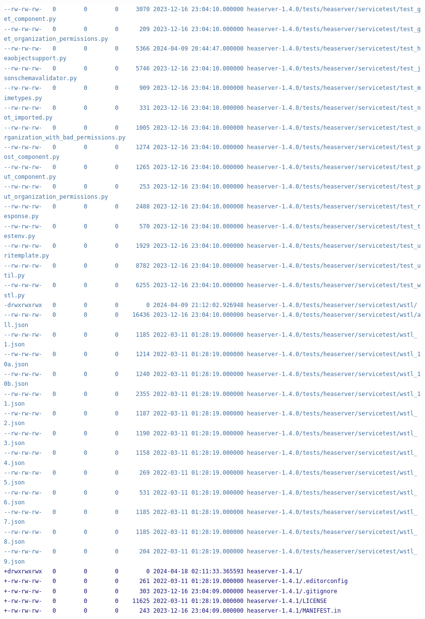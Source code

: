 ```diff
--rw-rw-rw-   0        0        0     3070 2023-12-16 23:04:10.000000 heaserver-1.4.0/tests/heaserver/servicetest/test_get_component.py
--rw-rw-rw-   0        0        0      209 2023-12-16 23:04:10.000000 heaserver-1.4.0/tests/heaserver/servicetest/test_get_organization_permissions.py
--rw-rw-rw-   0        0        0     5366 2024-04-09 20:44:47.000000 heaserver-1.4.0/tests/heaserver/servicetest/test_heaobjectsupport.py
--rw-rw-rw-   0        0        0     5746 2023-12-16 23:04:10.000000 heaserver-1.4.0/tests/heaserver/servicetest/test_jsonschemavalidator.py
--rw-rw-rw-   0        0        0      909 2023-12-16 23:04:10.000000 heaserver-1.4.0/tests/heaserver/servicetest/test_mimetypes.py
--rw-rw-rw-   0        0        0      331 2023-12-16 23:04:10.000000 heaserver-1.4.0/tests/heaserver/servicetest/test_not_imported.py
--rw-rw-rw-   0        0        0     1005 2023-12-16 23:04:10.000000 heaserver-1.4.0/tests/heaserver/servicetest/test_organization_with_bad_permissions.py
--rw-rw-rw-   0        0        0     1274 2023-12-16 23:04:10.000000 heaserver-1.4.0/tests/heaserver/servicetest/test_post_component.py
--rw-rw-rw-   0        0        0     1265 2023-12-16 23:04:10.000000 heaserver-1.4.0/tests/heaserver/servicetest/test_put_component.py
--rw-rw-rw-   0        0        0      253 2023-12-16 23:04:10.000000 heaserver-1.4.0/tests/heaserver/servicetest/test_put_organization_permissions.py
--rw-rw-rw-   0        0        0     2488 2023-12-16 23:04:10.000000 heaserver-1.4.0/tests/heaserver/servicetest/test_response.py
--rw-rw-rw-   0        0        0      570 2023-12-16 23:04:10.000000 heaserver-1.4.0/tests/heaserver/servicetest/test_testenv.py
--rw-rw-rw-   0        0        0     1929 2023-12-16 23:04:10.000000 heaserver-1.4.0/tests/heaserver/servicetest/test_uritemplate.py
--rw-rw-rw-   0        0        0     8782 2023-12-16 23:04:10.000000 heaserver-1.4.0/tests/heaserver/servicetest/test_util.py
--rw-rw-rw-   0        0        0     6255 2023-12-16 23:04:10.000000 heaserver-1.4.0/tests/heaserver/servicetest/test_wstl.py
-drwxrwxrwx   0        0        0        0 2024-04-09 21:12:02.926948 heaserver-1.4.0/tests/heaserver/servicetest/wstl/
--rw-rw-rw-   0        0        0    16436 2023-12-16 23:04:10.000000 heaserver-1.4.0/tests/heaserver/servicetest/wstl/all.json
--rw-rw-rw-   0        0        0     1185 2022-03-11 01:28:19.000000 heaserver-1.4.0/tests/heaserver/servicetest/wstl_1.json
--rw-rw-rw-   0        0        0     1214 2022-03-11 01:28:19.000000 heaserver-1.4.0/tests/heaserver/servicetest/wstl_10a.json
--rw-rw-rw-   0        0        0     1240 2022-03-11 01:28:19.000000 heaserver-1.4.0/tests/heaserver/servicetest/wstl_10b.json
--rw-rw-rw-   0        0        0     2355 2022-03-11 01:28:19.000000 heaserver-1.4.0/tests/heaserver/servicetest/wstl_11.json
--rw-rw-rw-   0        0        0     1187 2022-03-11 01:28:19.000000 heaserver-1.4.0/tests/heaserver/servicetest/wstl_2.json
--rw-rw-rw-   0        0        0     1190 2022-03-11 01:28:19.000000 heaserver-1.4.0/tests/heaserver/servicetest/wstl_3.json
--rw-rw-rw-   0        0        0     1158 2022-03-11 01:28:19.000000 heaserver-1.4.0/tests/heaserver/servicetest/wstl_4.json
--rw-rw-rw-   0        0        0      269 2022-03-11 01:28:19.000000 heaserver-1.4.0/tests/heaserver/servicetest/wstl_5.json
--rw-rw-rw-   0        0        0      531 2022-03-11 01:28:19.000000 heaserver-1.4.0/tests/heaserver/servicetest/wstl_6.json
--rw-rw-rw-   0        0        0     1185 2022-03-11 01:28:19.000000 heaserver-1.4.0/tests/heaserver/servicetest/wstl_7.json
--rw-rw-rw-   0        0        0     1185 2022-03-11 01:28:19.000000 heaserver-1.4.0/tests/heaserver/servicetest/wstl_8.json
--rw-rw-rw-   0        0        0      204 2022-03-11 01:28:19.000000 heaserver-1.4.0/tests/heaserver/servicetest/wstl_9.json
+drwxrwxrwx   0        0        0        0 2024-04-18 02:11:33.365593 heaserver-1.4.1/
+-rw-rw-rw-   0        0        0      261 2022-03-11 01:28:19.000000 heaserver-1.4.1/.editorconfig
+-rw-rw-rw-   0        0        0      303 2023-12-16 23:04:09.000000 heaserver-1.4.1/.gitignore
+-rw-rw-rw-   0        0        0    11625 2022-03-11 01:28:19.000000 heaserver-1.4.1/LICENSE
+-rw-rw-rw-   0        0        0      243 2023-12-16 23:04:09.000000 heaserver-1.4.1/MANIFEST.in
```